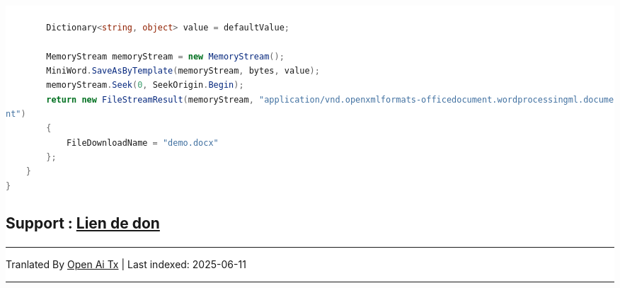 ```csharp

        Dictionary<string, object> value = defaultValue;

        MemoryStream memoryStream = new MemoryStream();
        MiniWord.SaveAsByTemplate(memoryStream, bytes, value);
        memoryStream.Seek(0, SeekOrigin.Begin);
        return new FileStreamResult(memoryStream, "application/vnd.openxmlformats-officedocument.wordprocessingml.document")
        {
            FileDownloadName = "demo.docx"
        };
    }
}
```

## Support : [Lien de don](https://miniexcel.github.io/)


---


Tranlated By [Open Ai Tx](https://github.com/OpenAiTx/OpenAiTx) | Last indexed: 2025-06-11


---